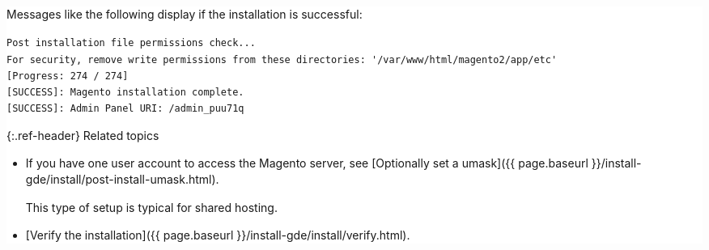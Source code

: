 Messages like the following display if the installation is successful:

```terminal
Post installation file permissions check...
For security, remove write permissions from these directories: '/var/www/html/magento2/app/etc'
[Progress: 274 / 274]
[SUCCESS]: Magento installation complete.
[SUCCESS]: Admin Panel URI: /admin_puu71q
```

{:.ref-header}
Related topics

*  If you have one user account to access the Magento server, see [Optionally set a umask]({{ page.baseurl }}/install-gde/install/post-install-umask.html).

   This type of setup is typical for shared hosting.

*  [Verify the installation]({{ page.baseurl }}/install-gde/install/verify.html).
